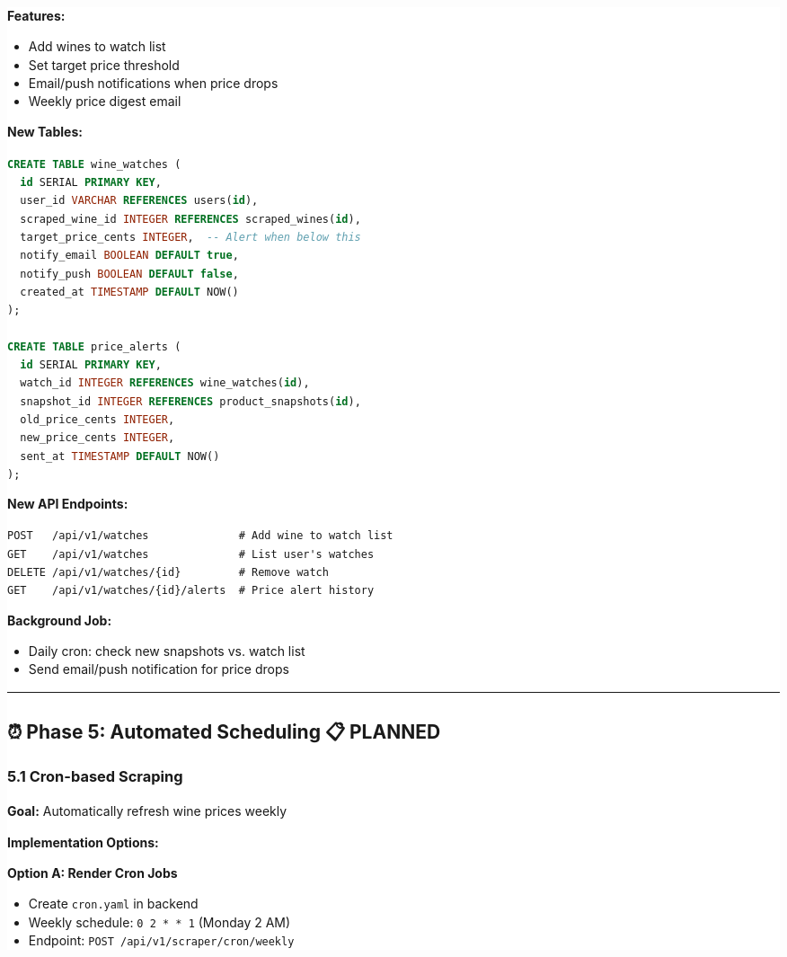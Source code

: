 **Features:**
- Add wines to watch list
- Set target price threshold
- Email/push notifications when price drops
- Weekly price digest email

**New Tables:**
```sql
CREATE TABLE wine_watches (
  id SERIAL PRIMARY KEY,
  user_id VARCHAR REFERENCES users(id),
  scraped_wine_id INTEGER REFERENCES scraped_wines(id),
  target_price_cents INTEGER,  -- Alert when below this
  notify_email BOOLEAN DEFAULT true,
  notify_push BOOLEAN DEFAULT false,
  created_at TIMESTAMP DEFAULT NOW()
);

CREATE TABLE price_alerts (
  id SERIAL PRIMARY KEY,
  watch_id INTEGER REFERENCES wine_watches(id),
  snapshot_id INTEGER REFERENCES product_snapshots(id),
  old_price_cents INTEGER,
  new_price_cents INTEGER,
  sent_at TIMESTAMP DEFAULT NOW()
);
```

**New API Endpoints:**
```
POST   /api/v1/watches              # Add wine to watch list
GET    /api/v1/watches              # List user's watches
DELETE /api/v1/watches/{id}         # Remove watch
GET    /api/v1/watches/{id}/alerts  # Price alert history
```

**Background Job:**
- Daily cron: check new snapshots vs. watch list
- Send email/push notification for price drops

---

## ⏰ **Phase 5: Automated Scheduling** 📋 PLANNED

### **5.1 Cron-based Scraping**
**Goal:** Automatically refresh wine prices weekly

**Implementation Options:**

**Option A: Render Cron Jobs**
- Create `cron.yaml` in backend
- Weekly schedule: `0 2 * * 1` (Monday 2 AM)
- Endpoint: `POST /api/v1/scraper/cron/weekly`
